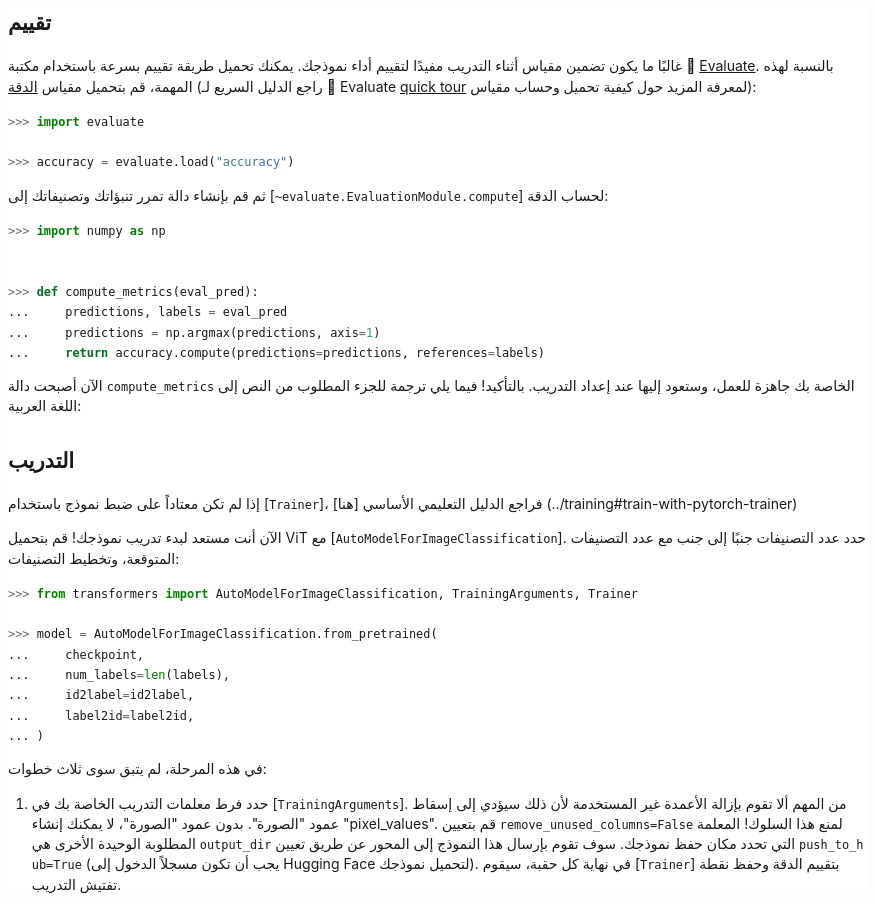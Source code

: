 ## تقييم

غالبًا ما يكون تضمين مقياس أثناء التدريب مفيدًا لتقييم أداء نموذجك. يمكنك تحميل طريقة تقييم بسرعة باستخدام مكتبة 🤗 [Evaluate](https://huggingface.co/docs/evaluate/index). بالنسبة لهذه المهمة، قم بتحميل مقياس [الدقة](https://huggingface.co/spaces/evaluate-metric/accuracy) (راجع الدليل السريع لـ 🤗 Evaluate [quick tour](https://huggingface.co/docs/evaluate/a_quick_tour) لمعرفة المزيد حول كيفية تحميل وحساب مقياس):

```py
>>> import evaluate

>>> accuracy = evaluate.load("accuracy")
```

ثم قم بإنشاء دالة تمرر تنبؤاتك وتصنيفاتك إلى [`~evaluate.EvaluationModule.compute`] لحساب الدقة:

```py
>>> import numpy as np


>>> def compute_metrics(eval_pred):
...     predictions, labels = eval_pred
...     predictions = np.argmax(predictions, axis=1)
...     return accuracy.compute(predictions=predictions, references=labels)
```

الآن أصبحت دالة `compute_metrics` الخاصة بك جاهزة للعمل، وستعود إليها عند إعداد التدريب.
بالتأكيد! فيما يلي ترجمة للجزء المطلوب من النص إلى اللغة العربية:

## التدريب

إذا لم تكن معتاداً على ضبط نموذج باستخدام [`Trainer`]، فراجع الدليل التعليمي الأساسي [هنا] (../training#train-with-pytorch-trainer)

الآن أنت مستعد لبدء تدريب نموذجك! قم بتحميل ViT مع [`AutoModelForImageClassification`]. حدد عدد التصنيفات جنبًا إلى جنب مع عدد التصنيفات المتوقعة، وتخطيط التصنيفات:

```py
>>> from transformers import AutoModelForImageClassification, TrainingArguments, Trainer

>>> model = AutoModelForImageClassification.from_pretrained(
...     checkpoint,
...     num_labels=len(labels),
...     id2label=id2label,
...     label2id=label2id,
... )
```

في هذه المرحلة، لم يتبق سوى ثلاث خطوات:

1. حدد فرط معلمات التدريب الخاصة بك في [`TrainingArguments`]. من المهم ألا تقوم بإزالة الأعمدة غير المستخدمة لأن ذلك سيؤدي إلى إسقاط عمود "الصورة". بدون عمود "الصورة"، لا يمكنك إنشاء "pixel_values". قم بتعيين `remove_unused_columns=False` لمنع هذا السلوك! المعلمة المطلوبة الوحيدة الأخرى هي `output_dir` التي تحدد مكان حفظ نموذجك. سوف تقوم بإرسال هذا النموذج إلى المحور عن طريق تعيين `push_to_hub=True` (يجب أن تكون مسجلاً الدخول إلى Hugging Face لتحميل نموذجك). في نهاية كل حقبة، سيقوم [`Trainer`] بتقييم الدقة وحفظ نقطة تفتيش التدريب.
